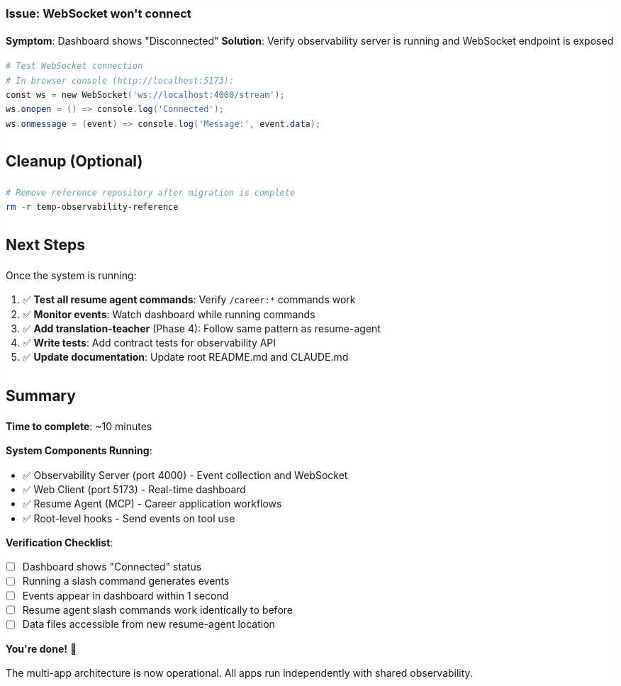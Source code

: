 ### Issue: WebSocket won't connect

**Symptom**: Dashboard shows "Disconnected"
**Solution**: Verify observability server is running and WebSocket endpoint is exposed

```powershell
# Test WebSocket connection
# In browser console (http://localhost:5173):
const ws = new WebSocket('ws://localhost:4000/stream');
ws.onopen = () => console.log('Connected');
ws.onmessage = (event) => console.log('Message:', event.data);
```

## Cleanup (Optional)

```powershell
# Remove reference repository after migration is complete
rm -r temp-observability-reference
```

## Next Steps

Once the system is running:

1. ✅ **Test all resume agent commands**: Verify `/career:*` commands work
2. ✅ **Monitor events**: Watch dashboard while running commands
3. ✅ **Add translation-teacher** (Phase 4): Follow same pattern as resume-agent
4. ✅ **Write tests**: Add contract tests for observability API
5. ✅ **Update documentation**: Update root README.md and CLAUDE.md

## Summary

**Time to complete**: ~10 minutes

**System Components Running**:

- ✅ Observability Server (port 4000) - Event collection and WebSocket
- ✅ Web Client (port 5173) - Real-time dashboard
- ✅ Resume Agent (MCP) - Career application workflows
- ✅ Root-level hooks - Send events on tool use

**Verification Checklist**:

- [ ] Dashboard shows "Connected" status
- [ ] Running a slash command generates events
- [ ] Events appear in dashboard within 1 second
- [ ] Resume agent slash commands work identically to before
- [ ] Data files accessible from new resume-agent location

**You're done!** 🎉

The multi-app architecture is now operational. All apps run independently with shared observability.

